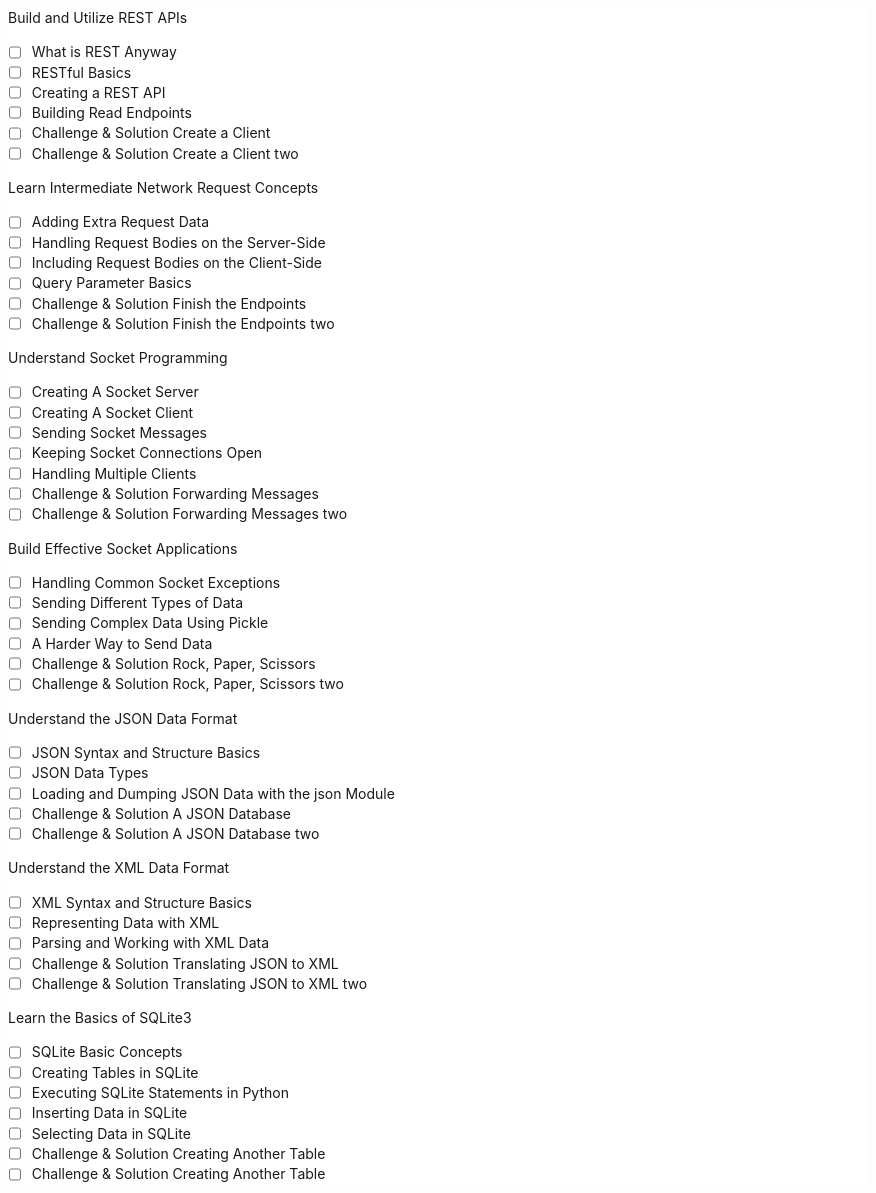 Build and Utilize REST APIs
- [ ] What is REST Anyway
- [ ] RESTful Basics
- [ ] Creating a REST API
- [ ] Building Read Endpoints
- [ ] Challenge & Solution Create a Client
- [ ] Challenge & Solution Create a Client two

Learn Intermediate Network Request Concepts
- [ ] Adding Extra Request Data
- [ ] Handling Request Bodies on the Server-Side
- [ ] Including Request Bodies on the Client-Side
- [ ] Query Parameter Basics
- [ ] Challenge & Solution Finish the Endpoints
- [ ] Challenge & Solution Finish the Endpoints two

Understand Socket Programming
- [ ] Creating A Socket Server
- [ ] Creating A Socket Client
- [ ] Sending Socket Messages
- [ ] Keeping Socket Connections Open
- [ ] Handling Multiple Clients
- [ ] Challenge & Solution Forwarding Messages
- [ ] Challenge & Solution Forwarding Messages two

Build Effective Socket Applications
- [ ] Handling Common Socket Exceptions
- [ ] Sending Different Types of Data
- [ ] Sending Complex Data Using Pickle
- [ ] A Harder Way to Send Data
- [ ] Challenge & Solution Rock, Paper, Scissors
- [ ] Challenge & Solution Rock, Paper, Scissors two

Understand the JSON Data Format
- [ ] JSON Syntax and Structure Basics
- [ ] JSON Data Types
- [ ] Loading and Dumping JSON Data with the json Module
- [ ] Challenge & Solution A JSON Database
- [ ] Challenge & Solution A JSON Database two

Understand the XML Data Format
- [ ] XML Syntax and Structure Basics
- [ ] Representing Data with XML
- [ ] Parsing and Working with XML Data
- [ ] Challenge & Solution Translating JSON to XML
- [ ] Challenge & Solution Translating JSON to XML two

Learn the Basics of SQLite3
- [ ] SQLite Basic Concepts
- [ ] Creating Tables in SQLite
- [ ] Executing SQLite Statements in Python
- [ ] Inserting Data in SQLite
- [ ] Selecting Data in SQLite
- [ ] Challenge & Solution Creating Another Table
- [ ] Challenge & Solution Creating Another Table

